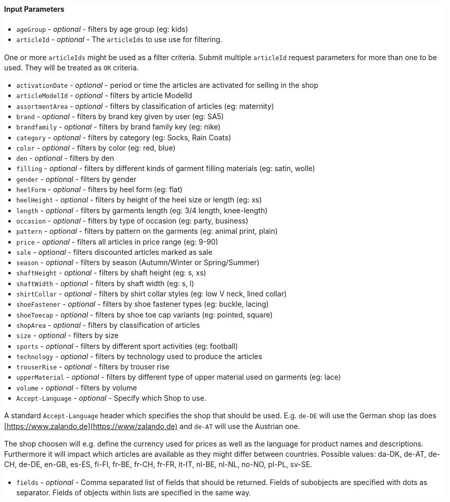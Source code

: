 #### Input Parameters
* `ageGroup` - _optional_ - filters by age group (eg: kids)
* `articleId` - _optional_ - The `articleIds` to use use for filtering.

One or more `articleIds` might be used as a filter criteria. Submit multiple `articleId` request parameters for
more than one to be used. They will be treated as `OR` criteria.
* `activationDate` - _optional_ - period or time the articles are activated for selling in the shop
* `articleModelId` - _optional_ - filters by article ModelId
* `assortmentArea` - _optional_ - filters by classification of articles (eg: maternity) 
* `brand` - _optional_ - filters by brand key given by user (eg: SA5)
* `brandfamily` - _optional_ - filters by brand family key (eg: nike) 
* `category` - _optional_ - filters by category (eg: Socks, Rain Coats)
* `color` - _optional_ - filters by color (eg: red, blue)
* `den` - _optional_ - filters by den 
* `filling` - _optional_ - filters by different kinds of garment filling materials (eg: satin, wolle)
* `gender` - _optional_ - filters by gender
* `heelForm` - _optional_ - filters by heel form (eg: flat)
* `heelHeight` - _optional_ - filters by height of the heel size or length (eg: xs)
* `length` - _optional_ - filters by garments length (eg: 3/4 length, knee-length)
* `occasion` - _optional_ - filters by type of occasion (eg: party, business)
* `pattern` - _optional_ - filters by pattern on the garments (eg: animal print, plain)
* `price` - _optional_ - filters all articles in price range (eg: 9-90)
* `sale` - _optional_ - filters discounted articles marked as sale
* `season` - _optional_ - filters by season (Autumn/Winter or Spring/Summer)
* `shaftHeight` - _optional_ - filters by shaft height (eg: s, xs)
* `shaftWidth` - _optional_ - filters by shaft width (eg: s, l)
* `shirtCollar` - _optional_ - filters by shirt collar styles (eg: low V neck, lined collar)
* `shoeFastener` - _optional_ - filters by shoe fastener types (eg: buckle, lacing)
* `shoeToecap` - _optional_ - filters by shoe toe cap variants (eg: pointed, square)
* `shopArea` - _optional_ - filters by classification of articles
* `size` - _optional_ - filters by size
* `sports` - _optional_ - filters by different sport activities (eg: football)
* `technology` - _optional_ - filters by technology used to produce the articles
* `trouserRise` - _optional_ - filters by trouser rise
* `upperMaterial` - _optional_ - filters by different type of upper material used on garments (eg: lace)
* `volume` - _optional_ - filters by volume
* `Accept-Language` - _optional_ - Specify which Shop to use.

A standard `Accept-Language` header which specifies the shop that should be used. E.g. `de-DE` will use the German
shop (as does [https://www.zalando.de](https://www/zalando.de) and `de-AT` will use the Austrian one.

The shop choosen will e.g. define the currency used for prices as well as the language for product names and
descriptions. Furthermore it will impact which articles are available as they might differ between countries.
    Possible values: da-DK, de-AT, de-CH, de-DE, en-GB, es-ES, fi-FI, fr-BE, fr-CH, fr-FR, it-IT, nl-BE, nl-NL, no-NO, pl-PL, sv-SE.
* `fields` - _optional_ - Comma separated list of fields that should be returned. Fields of subobjects are specified with dots as separator. Fields of objects within lists are specified in the same way.

